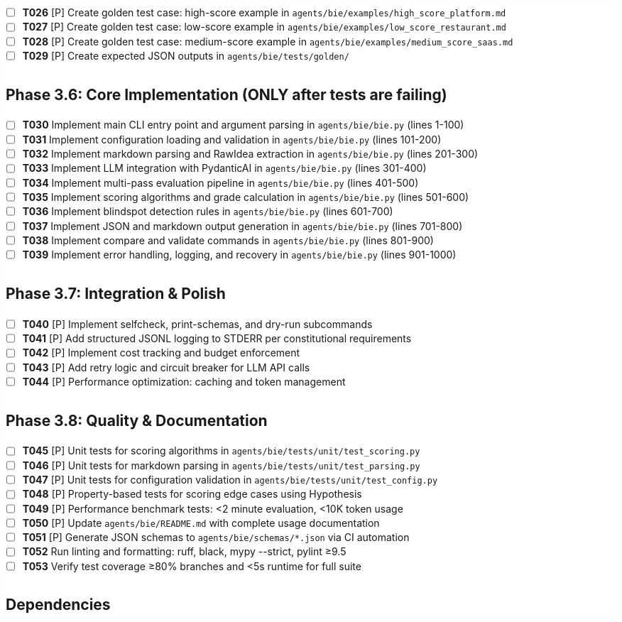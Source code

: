 - [ ] **T026** [P] Create golden test case: high-score example in `agents/bie/examples/high_score_platform.md`
- [ ] **T027** [P] Create golden test case: low-score example in `agents/bie/examples/low_score_restaurant.md`
- [ ] **T028** [P] Create golden test case: medium-score example in `agents/bie/examples/medium_score_saas.md`
- [ ] **T029** [P] Create expected JSON outputs in `agents/bie/tests/golden/`

## Phase 3.6: Core Implementation (ONLY after tests are failing)

- [ ] **T030** Implement main CLI entry point and argument parsing in `agents/bie/bie.py` (lines 1-100)
- [ ] **T031** Implement configuration loading and validation in `agents/bie/bie.py` (lines 101-200)
- [ ] **T032** Implement markdown parsing and RawIdea extraction in `agents/bie/bie.py` (lines 201-300)
- [ ] **T033** Implement LLM integration with PydanticAI in `agents/bie/bie.py` (lines 301-400)
- [ ] **T034** Implement multi-pass evaluation pipeline in `agents/bie/bie.py` (lines 401-500)
- [ ] **T035** Implement scoring algorithms and grade calculation in `agents/bie/bie.py` (lines 501-600)
- [ ] **T036** Implement blindspot detection rules in `agents/bie/bie.py` (lines 601-700)
- [ ] **T037** Implement JSON and markdown output generation in `agents/bie/bie.py` (lines 701-800)
- [ ] **T038** Implement compare and validate commands in `agents/bie/bie.py` (lines 801-900)
- [ ] **T039** Implement error handling, logging, and recovery in `agents/bie/bie.py` (lines 901-1000)

## Phase 3.7: Integration & Polish

- [ ] **T040** [P] Implement selfcheck, print-schemas, and dry-run subcommands
- [ ] **T041** [P] Add structured JSONL logging to STDERR per constitutional requirements
- [ ] **T042** [P] Implement cost tracking and budget enforcement
- [ ] **T043** [P] Add retry logic and circuit breaker for LLM API calls
- [ ] **T044** [P] Performance optimization: caching and token management

## Phase 3.8: Quality & Documentation

- [ ] **T045** [P] Unit tests for scoring algorithms in `agents/bie/tests/unit/test_scoring.py`
- [ ] **T046** [P] Unit tests for markdown parsing in `agents/bie/tests/unit/test_parsing.py`
- [ ] **T047** [P] Unit tests for configuration validation in `agents/bie/tests/unit/test_config.py`
- [ ] **T048** [P] Property-based tests for scoring edge cases using Hypothesis
- [ ] **T049** [P] Performance benchmark tests: <2 minute evaluation, <10K token usage
- [ ] **T050** [P] Update `agents/bie/README.md` with complete usage documentation
- [ ] **T051** [P] Generate JSON schemas to `agents/bie/schemas/*.json` via CI automation
- [ ] **T052** Run linting and formatting: ruff, black, mypy --strict, pylint ≥9.5
- [ ] **T053** Verify test coverage ≥80% branches and <5s runtime for full suite

## Dependencies
